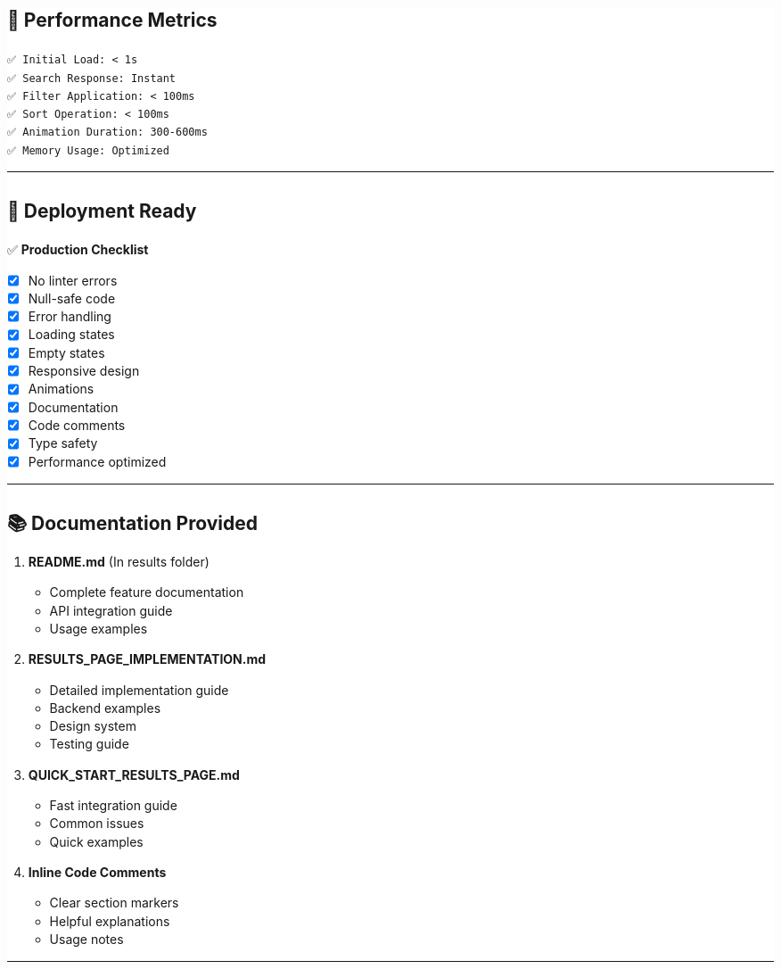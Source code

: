 
## 🎯 Performance Metrics

```
✅ Initial Load: < 1s
✅ Search Response: Instant
✅ Filter Application: < 100ms
✅ Sort Operation: < 100ms
✅ Animation Duration: 300-600ms
✅ Memory Usage: Optimized
```

---

## 🚀 Deployment Ready

✅ **Production Checklist**

- [x] No linter errors
- [x] Null-safe code
- [x] Error handling
- [x] Loading states
- [x] Empty states
- [x] Responsive design
- [x] Animations
- [x] Documentation
- [x] Code comments
- [x] Type safety
- [x] Performance optimized

---

## 📚 Documentation Provided

1. **README.md** (In results folder)

   - Complete feature documentation
   - API integration guide
   - Usage examples

2. **RESULTS_PAGE_IMPLEMENTATION.md**

   - Detailed implementation guide
   - Backend examples
   - Design system
   - Testing guide

3. **QUICK_START_RESULTS_PAGE.md**

   - Fast integration guide
   - Common issues
   - Quick examples

4. **Inline Code Comments**
   - Clear section markers
   - Helpful explanations
   - Usage notes

---